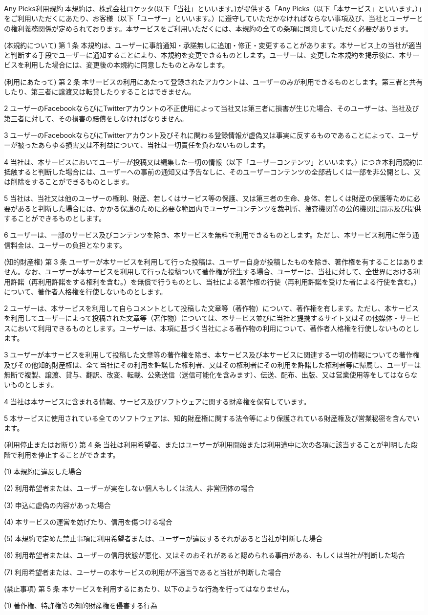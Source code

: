 Any Picks利用規約
本規約は、株式会社ロケッタ(以下「当社」といいます。)が提供する「Any Picks（以下「本サービス」といいます。）」をご利用いただくにあたり、お客様（以下「ユーザー」といいます。）に遵守していただかなければならない事項及び、当社とユーザーとの権利義務関係が定められております。本サービスをご利用いただくには、本規約の全ての条項に同意していただく必要があります。

(本規約について)
第 1 条 本規約は、ユーザーに事前通知・承諾無しに追加・修正・変更することがあります。本サービス上の当社が適当と判断する手段でユーザーに通知することにより、本規約を変更できるものとします。ユーザーは、変更した本規約を掲示後に、本サービスを利用した場合には、変更後の本規約に同意したものとみなします。

(利用にあたって)
第 2 条 本サービスの利用にあたって登録されたアカウントは、ユーザーのみが利用できるものとします。第三者と共有したり、第三者に譲渡又は転貸したりすることはできません。

2 ユーザーのFacebookならびにTwitterアカウントの不正使用によって当社又は第三者に損害が生じた場合、そのユーザーは、当社及び第三者に対して、その損害の賠償をしなければなりません。

3 ユーザーのFacebookならびにTwitterアカウント及びそれに関わる登録情報が虚偽又は事実に反するものであることによって、ユーザーが被ったあらゆる損害又は不利益について、当社は一切責任を負わないものします。

4 当社は、本サービスにおいてユーザーが投稿又は編集した一切の情報（以下「ユーザーコンテンツ」といいます。）につき本利用規約に抵触すると判断した場合には、ユーザーへの事前の通知又は予告なしに、そのユーザーコンテンツの全部若しくは一部を非公開とし、又は削除をすることができるものとします。

5 当社は、当社又は他のユーザーの権利、財産、若しくはサービス等の保護、又は第三者の生命、身体、若しくは財産の保護等ために必要があると判断した場合には、かかる保護のために必要な範囲内でユーザーコンテンツを裁判所、捜査機関等の公的機関に開示及び提供することができるものとします。

6 ユーザーは、一部のサービス及びコンテンツを除き、本サービスを無料で利用できるものとします。ただし、本サービス利用に伴う通信料金は、ユーザーの負担となります。

(知的財産権)
第 3 条 ユーザーが本サービスを利用して行った投稿は、ユーザー自身が投稿したものを除き、著作権を有することはありません。なお、ユーザーが本サービスを利用して行った投稿ついて著作権が発生する場合、ユーザーは、当社に対して、全世界における利用許諾（再利用許諾をする権利を含む。）を無償で行うものとし、当社による著作権の行使（再利用許諾を受けた者による行使を含む。）について、著作者人格権を行使しないものとします。

2 ユーザーは、本サービスを利用して自らコメントとして投稿した文章等（著作物）について、著作権を有します。ただし、本サービスを利用してユーザーによって投稿された文章等（著作物）については、本サービス並びに当社と提携するサイト又はその他媒体・サービスにおいて利用できるものとします。ユーザーは、本項に基づく当社による著作物の利用について、著作者人格権を行使しないものとします。

3 ユーザーが本サービスを利用して投稿した文章等の著作権を除き、本サービス及び本サービスに関連する一切の情報についての著作権及びその他知的財産権は、全て当社にその利用を許諾した権利者、又はその権利者にその利用を許諾した権利者等に帰属し、ユーザーは無断で複製、譲渡、貸与、翻訳、改変、転載、公衆送信（送信可能化を含みます）、伝送、配布、出版、又は営業使用等をしてはならないものとします。

4 当社は本サービスに含まれる情報、サービス及びソフトウェアに関する財産権を保有しています。

5 本サービスに使用されている全てのソフトウェアは、知的財産権に関する法令等により保護されている財産権及び営業秘密を含んでいます。

(利用停止またはお断り)
第 4 条 当社は利用希望者、またはユーザーが利用開始または利用途中に次の各項に該当することが判明した段階で利用を停止することができます。

(1) 本規約に違反した場合

(2) 利用希望者または、ユーザーが実在しない個人もしくは法人、非営団体の場合

(3) 申込に虚偽の内容があった場合

(4) 本サービスの運営を妨げたり、信用を傷つける場合

(5) 本規約で定めた禁止事項に利用希望者または、ユーザーが違反するそれがあると当社が判断した場合

(6) 利用希望者または、ユーザーの信用状態が悪化、又はそのおそれがあると認められる事由がある、もしくは当社が判断した場合

(7) 利用希望者または、ユーザーの本サービスの利用が不適当であると当社が判断した場合

(禁止事項)
第 5 条 本サービスを利用するにあたり、以下のような行為を行ってはなりません。

(1) 著作権、特許権等の知的財産権を侵害する行為
